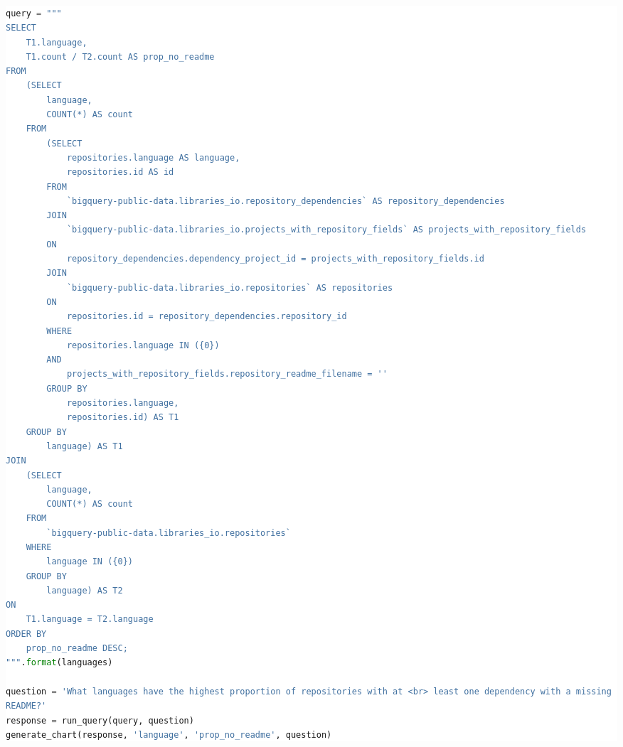 
```python
query = """
SELECT 
    T1.language,
    T1.count / T2.count AS prop_no_readme
FROM
    (SELECT 
        language,
        COUNT(*) AS count
    FROM
        (SELECT 
            repositories.language AS language,
            repositories.id AS id
        FROM
            `bigquery-public-data.libraries_io.repository_dependencies` AS repository_dependencies
        JOIN
            `bigquery-public-data.libraries_io.projects_with_repository_fields` AS projects_with_repository_fields
        ON 
            repository_dependencies.dependency_project_id = projects_with_repository_fields.id
        JOIN
            `bigquery-public-data.libraries_io.repositories` AS repositories
        ON 
            repositories.id = repository_dependencies.repository_id
        WHERE 
            repositories.language IN ({0})
        AND
            projects_with_repository_fields.repository_readme_filename = ''
        GROUP BY
            repositories.language,
            repositories.id) AS T1
    GROUP BY
        language) AS T1
JOIN 
    (SELECT
        language,
        COUNT(*) AS count
    FROM
        `bigquery-public-data.libraries_io.repositories`
    WHERE 
        language IN ({0})
    GROUP BY
        language) AS T2
ON
    T1.language = T2.language
ORDER BY
    prop_no_readme DESC;
""".format(languages)

question = 'What languages have the highest proportion of repositories with at <br> least one dependency with a missing README?'
response = run_query(query, question)
generate_chart(response, 'language', 'prop_no_readme', question)
```
